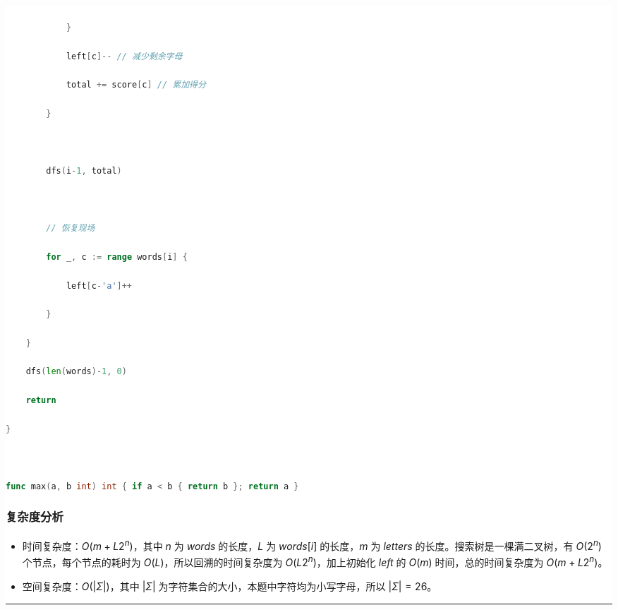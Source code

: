 ```go [sol1-Go]

            }

            left[c]-- // 减少剩余字母

            total += score[c] // 累加得分

        }



        dfs(i-1, total)



        // 恢复现场

        for _, c := range words[i] {

            left[c-'a']++

        }

    }

    dfs(len(words)-1, 0)

    return

}



func max(a, b int) int { if a < b { return b }; return a }

```



### 复杂度分析



- 时间复杂度：$O(m+L2^n)$，其中 $n$ 为 $\textit{words}$ 的长度，$L$ 为 $\textit{words}[i]$ 的长度，$m$ 为 $\textit{letters}$ 的长度。搜索树是一棵满二叉树，有 $O(2^n)$ 个节点，每个节点的耗时为 $O(L)$，所以回溯的时间复杂度为 $O(L2^n)$，加上初始化 $\textit{left}$ 的 $O(m)$ 时间，总的时间复杂度为 $O(m+L2^n)$。

- 空间复杂度：$O(|\Sigma|)$，其中 $|\Sigma|$ 为字符集合的大小，本题中字符均为小写字母，所以 $|\Sigma|=26$。



---


